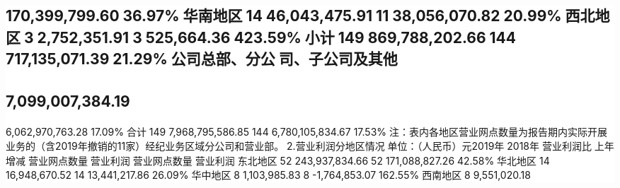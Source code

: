 170,399,799.60
36.97%
华南地区
14
46,043,475.91
11
38,056,070.82
20.99%
西北地区
3
2,752,351.91
3
525,664.36
423.59%
小计
149
869,788,202.66
144
717,135,071.39
21.29%
公司总部、分公
司、子公司及其他
-
7,099,007,384.19
-
6,062,970,763.28
17.09%
合计
149
7,968,795,586.85
144
6,780,105,834.67
17.53%
注：表内各地区营业网点数量为报告期内实际开展业务的（含2019年撤销的11家）经纪业务区域分公司和营业部。
2.营业利润分地区情况
单位：（人民币）元2019年
2018年
营业利润比
上年增减
营业网点数量
营业利润
营业网点数量
营业利润
东北地区
52
243,937,834.66
52
171,088,827.26
42.58%
华北地区
14
16,948,670.52
14
13,441,217.86
26.09%
华中地区
8
1,103,985.83
8
-1,764,853.07
162.55%
西南地区
8
9,551,020.18